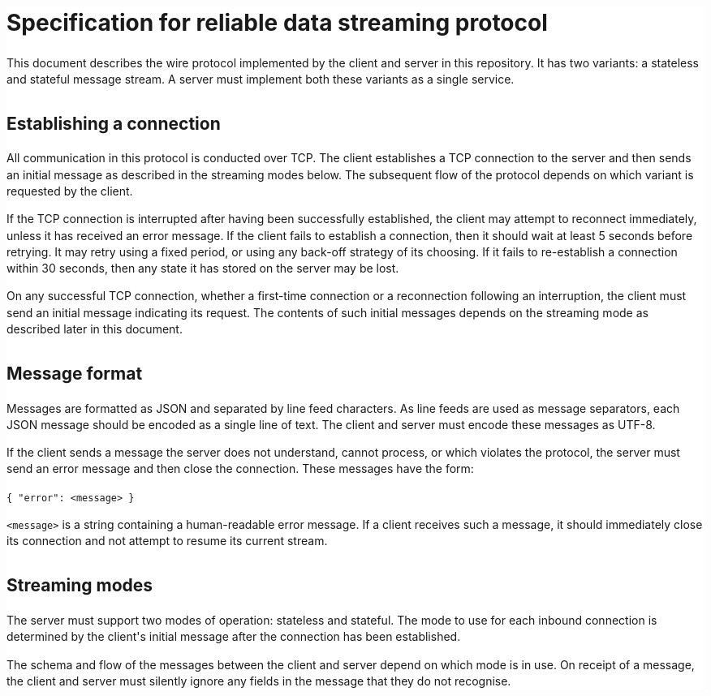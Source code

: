 # Specification for reliable data streaming protocol

This document describes the wire protocol implemented by the client and server
in this repository. It has two variants: a stateless and stateful message
stream. A server must implement both these variants as a single service.


## Establishing a connection

All communication in this protocol is conducted over TCP. The client establishes
a TCP connection to the server and then sends an initial message as described in
the streaming modes below. The subsequent flow of the protocol depends on which
variant is requested by the client.

If the TCP connection is interrupted after having been successfully established,
the client may attempt to reconnect immediately, unless it has received an error
message. If the client fails to establish a connection, then it should wait at
least 5 seconds before retrying. It may retry using a fixed period, or using any
back-off strategy of its choosing. If it fails to re-establish a connection
within 30 seconds, then any state it has stored on the server may be lost.

On any successful TCP connection, whether a first-time connection or a
reconnection following an interruption, the client must send an initial message
indicating its request. The contents of such initial messages depends on the
streaming mode as described later in this document.


## Message format

Messages are formatted as JSON and separated by line feed characters. As line
feeds are used as message separators, each JSON message should be encoded as a
single line of text. The client and server must encode these messages as UTF-8.

If the client sends a message the server does not understand, cannot process, or
which violates the protocol, the server must send an error message and then
close the connection. These messages have the form:

    { "error": <message> }

`<message>` is a string containing a human-readable error message. If a client
receives such a message, it should immediately close its connection and not
attempt to resume its current stream.


## Streaming modes

The server must support two modes of operation: stateless and stateful. The mode
to use for each inbound connection is determined by the client's initial message
after the connection has been established.

The schema and flow of the messages between the client and server depend on
which mode is in use. On receipt of a message, the client and server must
silently ignore any fields in the message that they do not recognise.
